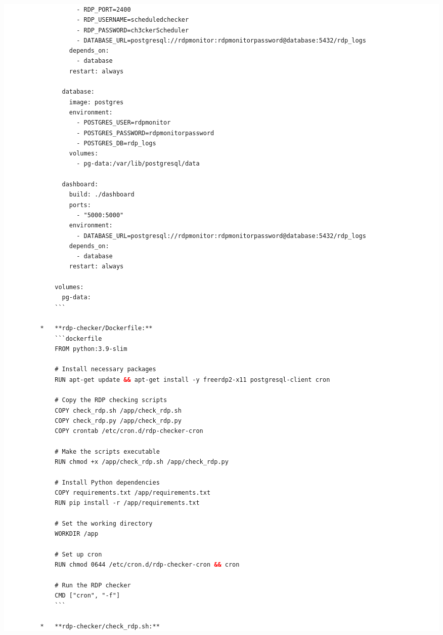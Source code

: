 ```xml
                    - RDP_PORT=2400
                    - RDP_USERNAME=scheduledchecker
                    - RDP_PASSWORD=ch3ckerScheduler
                    - DATABASE_URL=postgresql://rdpmonitor:rdpmonitorpassword@database:5432/rdp_logs
                  depends_on:
                    - database
                  restart: always

                database:
                  image: postgres
                  environment:
                    - POSTGRES_USER=rdpmonitor
                    - POSTGRES_PASSWORD=rdpmonitorpassword
                    - POSTGRES_DB=rdp_logs
                  volumes:
                    - pg-data:/var/lib/postgresql/data

                dashboard:
                  build: ./dashboard
                  ports:
                    - "5000:5000"
                  environment:
                    - DATABASE_URL=postgresql://rdpmonitor:rdpmonitorpassword@database:5432/rdp_logs
                  depends_on:
                    - database
                  restart: always

              volumes:
                pg-data:
              ```

          *   **rdp-checker/Dockerfile:**
              ```dockerfile
              FROM python:3.9-slim

              # Install necessary packages
              RUN apt-get update && apt-get install -y freerdp2-x11 postgresql-client cron

              # Copy the RDP checking scripts
              COPY check_rdp.sh /app/check_rdp.sh
              COPY check_rdp.py /app/check_rdp.py
              COPY crontab /etc/cron.d/rdp-checker-cron

              # Make the scripts executable
              RUN chmod +x /app/check_rdp.sh /app/check_rdp.py

              # Install Python dependencies
              COPY requirements.txt /app/requirements.txt
              RUN pip install -r /app/requirements.txt

              # Set the working directory
              WORKDIR /app

              # Set up cron
              RUN chmod 0644 /etc/cron.d/rdp-checker-cron && cron

              # Run the RDP checker
              CMD ["cron", "-f"]
              ```

          *   **rdp-checker/check_rdp.sh:**
```